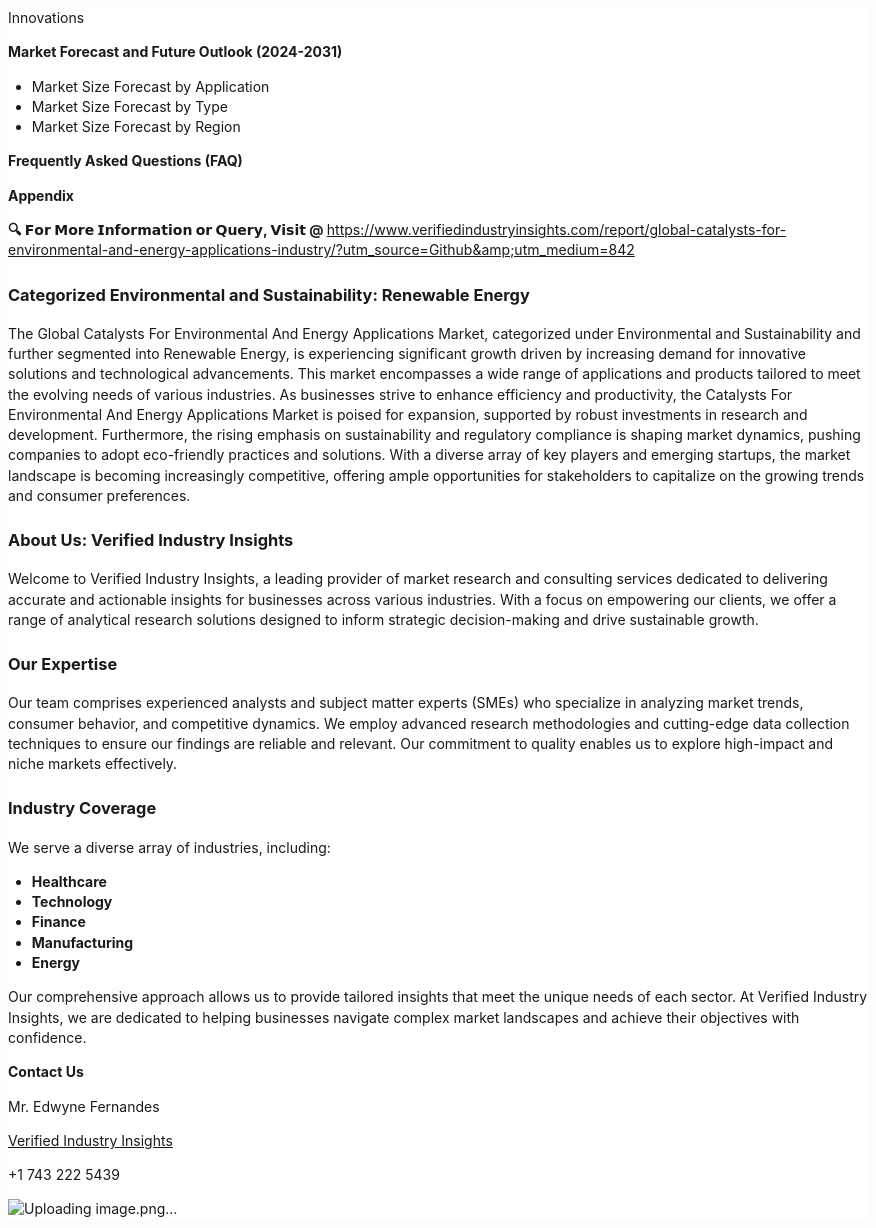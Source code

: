 Innovations</li></ul><p><strong>Market Forecast and Future Outlook (2024-2031)</strong></p><ul><li>Market Size Forecast by Application</li><li>Market Size Forecast by Type</li><li>Market Size Forecast by Region</li></ul><p><strong>Frequently Asked Questions (FAQ)</strong></p><p><strong>Appendix<br /></strong></p><p><strong>🔍 𝗙𝗼𝗿 𝗠𝗼𝗿𝗲 𝗜𝗻𝗳𝗼𝗿𝗺𝗮𝘁𝗶𝗼𝗻 𝗼𝗿 𝗤𝘂𝗲𝗿𝘆, 𝗩𝗶𝘀𝗶𝘁 @ </strong><a href="https://www.verifiedindustryinsights.com/report/global-catalysts-for-environmental-and-energy-applications-industry/?utm_source=Github&amp;utm_medium=842">https://www.verifiedindustryinsights.com/report/global-catalysts-for-environmental-and-energy-applications-industry/?utm_source=Github&amp;utm_medium=842</a>&nbsp;</p><h3>Categorized Environmental and Sustainability: Renewable Energy </h3><p>The Global Catalysts For Environmental And Energy Applications Market, categorized under Environmental and Sustainability and further segmented into Renewable Energy, is experiencing significant growth driven by increasing demand for innovative solutions and technological advancements. This market encompasses a wide range of applications and products tailored to meet the evolving needs of various industries. As businesses strive to enhance efficiency and productivity, the Catalysts For Environmental And Energy Applications Market is poised for expansion, supported by robust investments in research and development. Furthermore, the rising emphasis on sustainability and regulatory compliance is shaping market dynamics, pushing companies to adopt eco-friendly practices and solutions. With a diverse array of key players and emerging startups, the market landscape is becoming increasingly competitive, offering ample opportunities for stakeholders to capitalize on the growing trends and consumer preferences.</p><h3>About Us: Verified Industry Insights</h3><p>Welcome to Verified Industry Insights, a leading provider of market research and consulting services dedicated to delivering accurate and actionable insights for businesses across various industries. With a focus on empowering our clients, we offer a range of analytical research solutions designed to inform strategic decision-making and drive sustainable growth.</p><h3>Our Expertise</h3><p>Our team comprises experienced analysts and subject matter experts (SMEs) who specialize in analyzing market trends, consumer behavior, and competitive dynamics. We employ advanced research methodologies and cutting-edge data collection techniques to ensure our findings are reliable and relevant. Our commitment to quality enables us to explore high-impact and niche markets effectively.</p><h3>Industry Coverage</h3><p>We serve a diverse array of industries, including:</p><ul><li><strong>Healthcare</strong></li><li><strong>Technology</strong></li><li><strong>Finance</strong></li><li><strong>Manufacturing</strong></li><li><strong>Energy</strong></li></ul><p>Our comprehensive approach allows us to provide tailored insights that meet the unique needs of each sector. At Verified Industry Insights, we are dedicated to helping businesses navigate complex market landscapes and achieve their objectives with confidence.</p><p><strong>Contact Us</strong></p><p>Mr. Edwyne Fernandes</p><p><a href="https://www.verifiedindustryinsights.com/">Verified Industry Insights</a></p><p>+1 743 222 5439</p>
![Uploading image.png…]()
